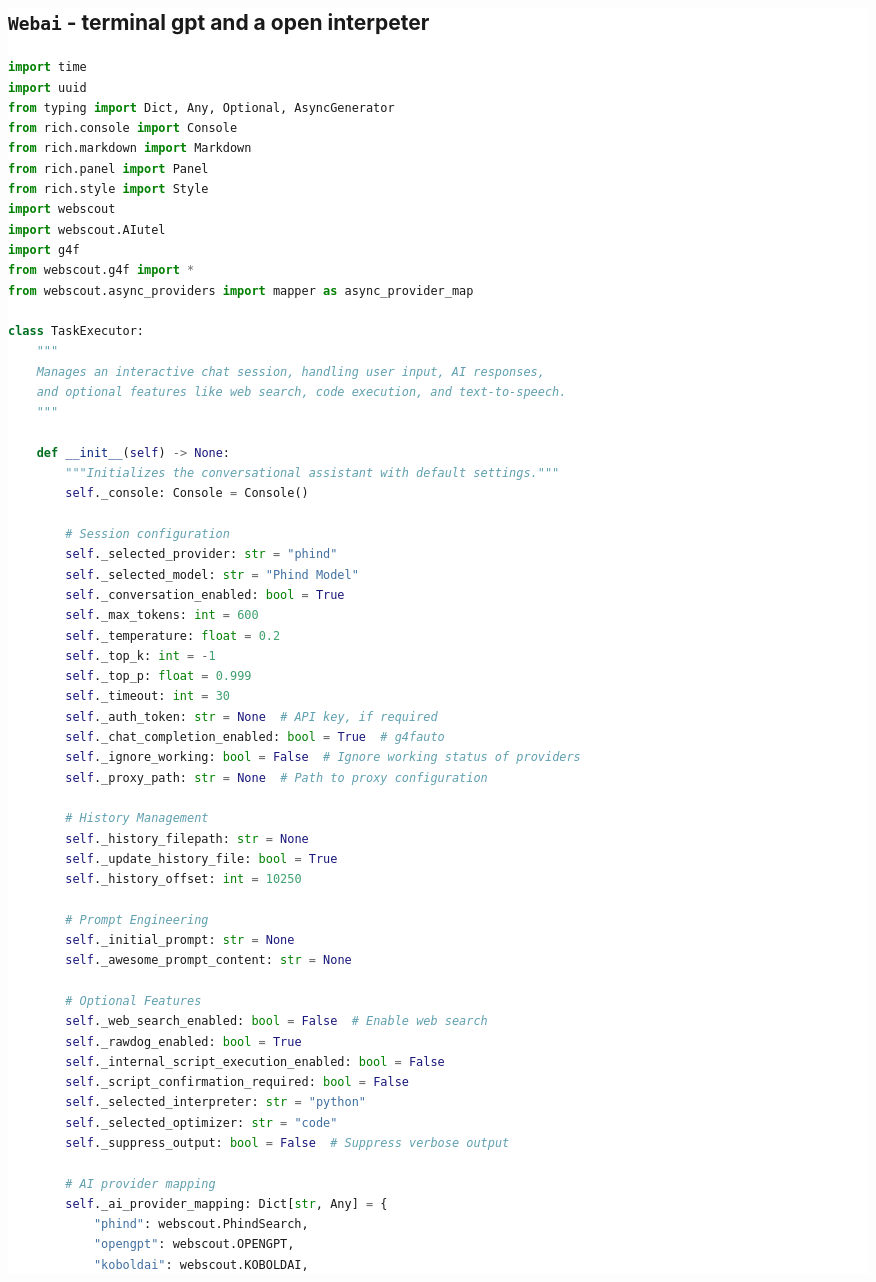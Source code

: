 ## `Webai` - terminal gpt and a open interpeter

```python
import time
import uuid
from typing import Dict, Any, Optional, AsyncGenerator
from rich.console import Console
from rich.markdown import Markdown
from rich.panel import Panel
from rich.style import Style
import webscout
import webscout.AIutel
import g4f
from webscout.g4f import *
from webscout.async_providers import mapper as async_provider_map

class TaskExecutor:
    """
    Manages an interactive chat session, handling user input, AI responses, 
    and optional features like web search, code execution, and text-to-speech.
    """

    def __init__(self) -> None:
        """Initializes the conversational assistant with default settings."""
        self._console: Console = Console()

        # Session configuration
        self._selected_provider: str = "phind"
        self._selected_model: str = "Phind Model"
        self._conversation_enabled: bool = True
        self._max_tokens: int = 600
        self._temperature: float = 0.2
        self._top_k: int = -1
        self._top_p: float = 0.999
        self._timeout: int = 30
        self._auth_token: str = None  # API key, if required
        self._chat_completion_enabled: bool = True  # g4fauto
        self._ignore_working: bool = False  # Ignore working status of providers
        self._proxy_path: str = None  # Path to proxy configuration

        # History Management
        self._history_filepath: str = None
        self._update_history_file: bool = True
        self._history_offset: int = 10250

        # Prompt Engineering
        self._initial_prompt: str = None
        self._awesome_prompt_content: str = None 

        # Optional Features
        self._web_search_enabled: bool = False  # Enable web search
        self._rawdog_enabled: bool = True
        self._internal_script_execution_enabled: bool = False
        self._script_confirmation_required: bool = False
        self._selected_interpreter: str = "python"
        self._selected_optimizer: str = "code"
        self._suppress_output: bool = False  # Suppress verbose output

        # AI provider mapping
        self._ai_provider_mapping: Dict[str, Any] = {
            "phind": webscout.PhindSearch,
            "opengpt": webscout.OPENGPT,
            "koboldai": webscout.KOBOLDAI,
```